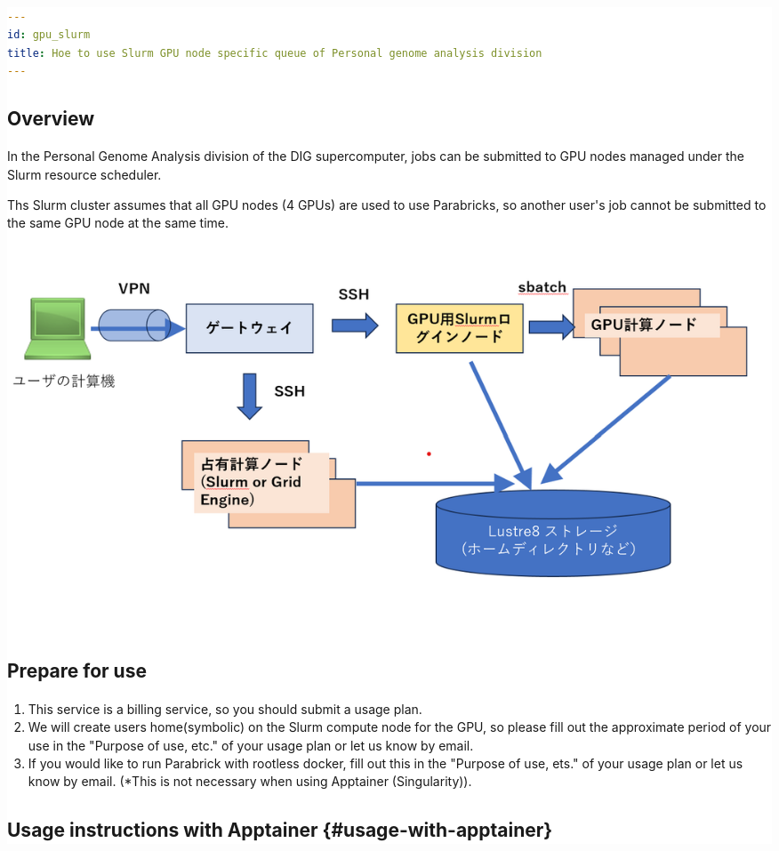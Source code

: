 ```yaml
---
id: gpu_slurm
title: Hoe to use Slurm GPU node specific queue of Personal genome analysis division
---
```



## Overview

In the Personal Genome Analysis division of the DIG supercomputer, jobs can be submitted to GPU nodes managed under the Slurm resource scheduler.

Ths Slurm cluster assumes that all GPU nodes (4 GPUs) are used to use Parabricks, so another user's job cannot be submitted to the same GPU node at the same time.

![](pg_gpu_slurm.png)


## Prepare for use

1. This service is a billing service, so you should submit a usage plan.
2. We will create users home(symbolic) on the Slurm compute node for the GPU, so please fill out the approximate period of your use in the "Purpose of use, etc." of your usage plan or let us know by email.
3. If you would like to run Parabrick with rootless docker, fill out this in the "Purpose of use, ets." of your usage plan or let us know by email. (*This is not necessary when using Apptainer (Singularity)).


## Usage instructions with Apptainer {#usage-with-apptainer}
